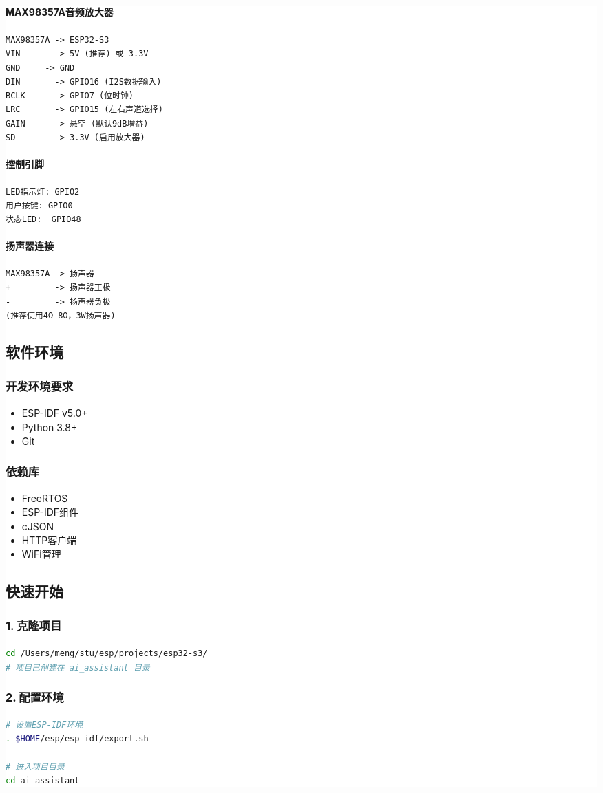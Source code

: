 #### MAX98357A音频放大器
```
MAX98357A -> ESP32-S3
VIN       -> 5V (推荐) 或 3.3V
GND     -> GND
DIN       -> GPIO16 (I2S数据输入)
BCLK      -> GPIO7 (位时钟)
LRC       -> GPIO15 (左右声道选择)
GAIN      -> 悬空 (默认9dB增益)
SD        -> 3.3V (启用放大器)
```

#### 控制引脚
```
LED指示灯: GPIO2
用户按键: GPIO0
状态LED:  GPIO48
```

#### 扬声器连接
```
MAX98357A -> 扬声器
+         -> 扬声器正极
-         -> 扬声器负极
(推荐使用4Ω-8Ω，3W扬声器)
```

## 软件环境

### 开发环境要求
- ESP-IDF v5.0+
- Python 3.8+
- Git

### 依赖库
- FreeRTOS
- ESP-IDF组件
- cJSON
- HTTP客户端
- WiFi管理

## 快速开始

### 1. 克隆项目
```bash
cd /Users/meng/stu/esp/projects/esp32-s3/
# 项目已创建在 ai_assistant 目录
```

### 2. 配置环境
```bash
# 设置ESP-IDF环境
. $HOME/esp/esp-idf/export.sh

# 进入项目目录
cd ai_assistant
```
